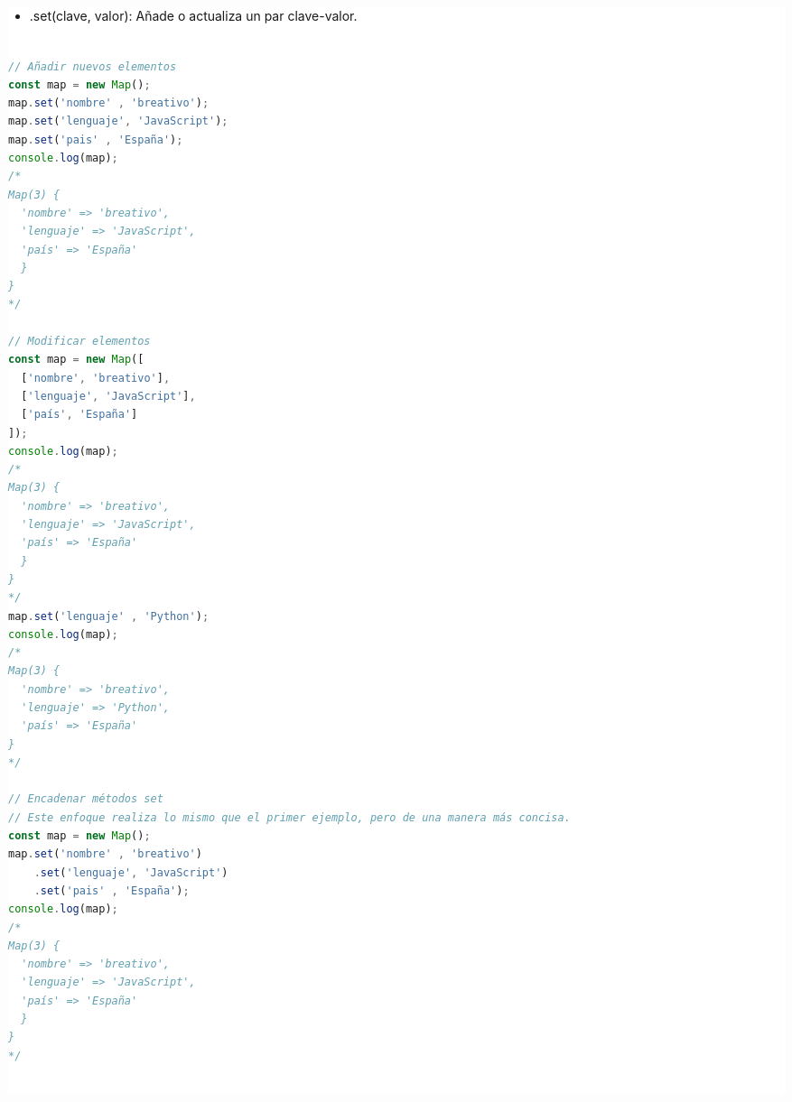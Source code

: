 - .set(clave, valor): Añade o actualiza un par clave-valor.

```JavaScript

// Añadir nuevos elementos
const map = new Map();
map.set('nombre' , 'breativo');
map.set('lenguaje', 'JavaScript');
map.set('pais' , 'España');
console.log(map);
/*
Map(3) {
  'nombre' => 'breativo',
  'lenguaje' => 'JavaScript',
  'país' => 'España'
  }
}
*/

// Modificar elementos
const map = new Map([
  ['nombre', 'breativo'],
  ['lenguaje', 'JavaScript'],
  ['país', 'España']
]);
console.log(map);
/*
Map(3) {
  'nombre' => 'breativo',
  'lenguaje' => 'JavaScript',
  'país' => 'España'
  }
}
*/
map.set('lenguaje' , 'Python');
console.log(map);
/*
Map(3) {
  'nombre' => 'breativo',
  'lenguaje' => 'Python',
  'país' => 'España'
}
*/

// Encadenar métodos set
// Este enfoque realiza lo mismo que el primer ejemplo, pero de una manera más concisa.
const map = new Map();
map.set('nombre' , 'breativo')
    .set('lenguaje', 'JavaScript')
    .set('pais' , 'España');
console.log(map);
/*
Map(3) {
  'nombre' => 'breativo',
  'lenguaje' => 'JavaScript',
  'país' => 'España'
  }
}
*/
```
<br>
